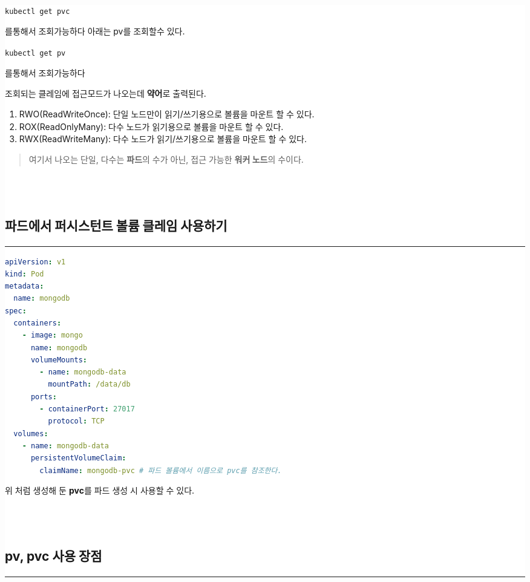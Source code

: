 ````
kubectl get pvc
````

를통해서 조회가능하다
아래는 pv를 조회할수 있다.

````
kubectl get pv
````

를통해서 조회가능하다

조회되는 클레임에 접근모드가 나오는데 **약어**로 출력된다.

1. RWO(ReadWriteOnce): 단일 노드만이 읽기/쓰기용으로 볼륨을 마운트 할 수 있다.
2. ROX(ReadOnlyMany): 다수 노드가 읽기용으로 볼륨을 마운트 할 수 있다.
3. RWX(ReadWriteMany): 다수 노드가 읽기/쓰기용으로 볼륨을 마운트 할 수 있다.

> 여기서 나오는 단일, 다수는 **파드**의 수가 아닌, 접근 가능한 **워커 노드**의 수이다.

<br>
<br>

## 파드에서 퍼시스턴트 볼륨 클레임 사용하기

---

````yaml
apiVersion: v1
kind: Pod
metadata:
  name: mongodb
spec:
  containers:
    - image: mongo
      name: mongodb
      volumeMounts:
        - name: mongodb-data
          mountPath: /data/db
      ports:
        - containerPort: 27017
          protocol: TCP
  volumes:
    - name: mongodb-data
      persistentVolumeClaim:
        claimName: mongodb-pvc # 파드 볼륨에서 이름으로 pvc를 참조한다.
````

위 처럼 생성해 둔 **pvc**를 파드 생성 시 사용할 수 있다.

<br>
<br>

## pv, pvc 사용 장점

---